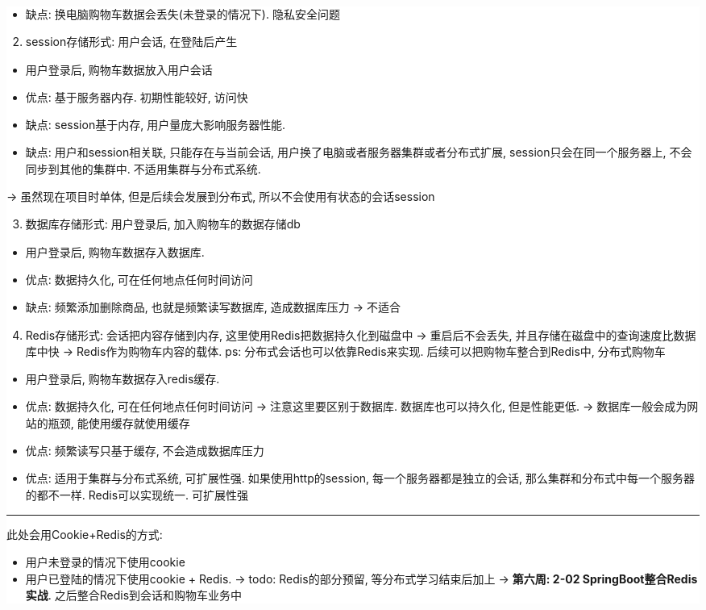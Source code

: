 * 缺点: 换电脑购物车数据会丢失(未登录的情况下). 隐私安全问题

2. session存储形式: 用户会话, 在登陆后产生

- 用户登录后, 购物车数据放入用户会话

* 优点: 基于服务器内存. 初期性能较好, 访问快

* 缺点: session基于内存, 用户量庞大影响服务器性能.
* 缺点: 用户和session相关联, 只能存在与当前会话, 用户换了电脑或者服务器集群或者分布式扩展, session只会在同一个服务器上, 不会同步到其他的集群中. 不适用集群与分布式系统. 

-> 虽然现在项目时单体, 但是后续会发展到分布式, 所以不会使用有状态的会话session

3. 数据库存储形式: 用户登录后, 加入购物车的数据存储db

* 用户登录后, 购物车数据存入数据库.

* 优点: 数据持久化, 可在任何地点任何时间访问

* 缺点: 频繁添加删除商品, 也就是频繁读写数据库, 造成数据库压力 -> 不适合

4. Redis存储形式: 会话把内容存储到内存, 这里使用Redis把数据持久化到磁盘中 -> 重启后不会丢失, 并且存储在磁盘中的查询速度比数据库中快 -> Redis作为购物车内容的载体. ps: 分布式会话也可以依靠Redis来实现. 后续可以把购物车整合到Redis中, 分布式购物车

* 用户登录后, 购物车数据存入redis缓存.

* 优点: 数据持久化, 可在任何地点任何时间访问 -> 注意这里要区别于数据库. 数据库也可以持久化, 但是性能更低. -> 数据库一般会成为网站的瓶颈, 能使用缓存就使用缓存
* 优点: 频繁读写只基于缓存, 不会造成数据库压力
* 优点: 适用于集群与分布式系统, 可扩展性强. 如果使用http的session, 每一个服务器都是独立的会话, 那么集群和分布式中每一个服务器的都不一样. Redis可以实现统一. 可扩展性强

---

此处会用Cookie+Redis的方式:

* 用户未登录的情况下使用cookie
* 用户已登陆的情况下使用cookie + Redis. -> todo: Redis的部分预留, 等分布式学习结束后加上 -> **第六周: 2-02 SpringBoot整合Redis实战**. 之后整合Redis到会话和购物车业务中











